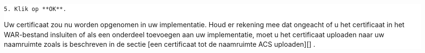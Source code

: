     5. Klik op **OK**.

Uw certificaat zou nu worden opgenomen in uw implementatie. Houd er rekening mee dat ongeacht of u het certificaat in het WAR-bestand insluiten of als een onderdeel toevoegen aan uw implementatie, moet u het certificaat uploaden naar uw naamruimte zoals is beschreven in de sectie [een certificaat tot de naamruimte ACS uploaden][] .

[What is ACS?]: #what-is
[Concepts]: #concepts
[Prerequisites]: #pre
[Create a Java web application]: #create-java-app
[Create an ACS Namespace]: #create-namespace
[Add Identity Providers]: #add-IP
[Add a Relying Party Application]: #add-RP
[Create Rules]: #create-rules
[Een certificaat uploaden naar uw ACS naamruimte]: #upload-certificate
[Review the Application Integration Page]: #review-app-int
[Configure Trust between ACS and Your ASP.NET Web Application]: #config-trust
[Add the ACS Filter library to your application]: #add_acs_filter_library
[Deploy to the compute emulator]: #deploy_compute_emulator
[Deploy to Azure]: #deploy_azure
[Next steps]: #next_steps
[Project-website]: http://wastarterkit4java.codeplex.com/releases/view/61026
[Het weergeven van SAML die het resultaat van de Azure-Service voor het beheer van Access]: /en-us/develop/java/how-to-guides/view-saml-returned-by-acs/
[Access Control-Service 2.0]: http://go.microsoft.com/fwlink/?LinkID=212360
[Windows Identity Foundation]: http://www.microsoft.com/download/en/details.aspx?id=17331
[Windows Identity Foundation SDK]: http://www.microsoft.com/download/en/details.aspx?id=4451
[Azure Management Portal]: https://manage.windowsazure.com
[acs_flow]: ./media/active-directory-java-authenticate-users-access-control-eclipse/ACSFlow.png


[add_acs_filter_lib]: ./media/active-directory-java-authenticate-users-access-control-eclipse/AddACSFilterLibrary.png
[add_acs_filter_lib_emulator]: ./media/active-directory-java-authenticate-users-access-control-eclipse/AddACSFilterLibraryEmulator.png
[add_acs_filter_lib_production]: ./media/active-directory-java-authenticate-users-access-control-eclipse/AddACSFilterLibraryProduction.png

[relying_party_realm_emulator]: ./media/active-directory-java-authenticate-users-access-control-eclipse/RelyingPartyRealmEmulator.png
[relying_party_return_url_emulator]: ./media/active-directory-java-authenticate-users-access-control-eclipse/RelyingPartyReturnURLEmulator.png
[relying_party_realm_production]: ./media/active-directory-java-authenticate-users-access-control-eclipse/RelyingPartyRealmProduction.png
[relying_party_return_url_production]: ./media/active-directory-java-authenticate-users-access-control-eclipse/RelyingPartyReturnURLProduction.png
[add_cert_component]: ./media/active-directory-java-authenticate-users-access-control-eclipse/AddCertificateComponent.png
[add_jsp_file_acs]: ./media/active-directory-java-authenticate-users-access-control-eclipse/AddJSPFileACS.png
[create_acs_hello_world]: ./media/active-directory-java-authenticate-users-access-control-eclipse/CreateACSHelloWorld.png
[add_token_signing_cert]: ./media/active-directory-java-authenticate-users-access-control-eclipse/AddTokenSigningCertificate.png
 
